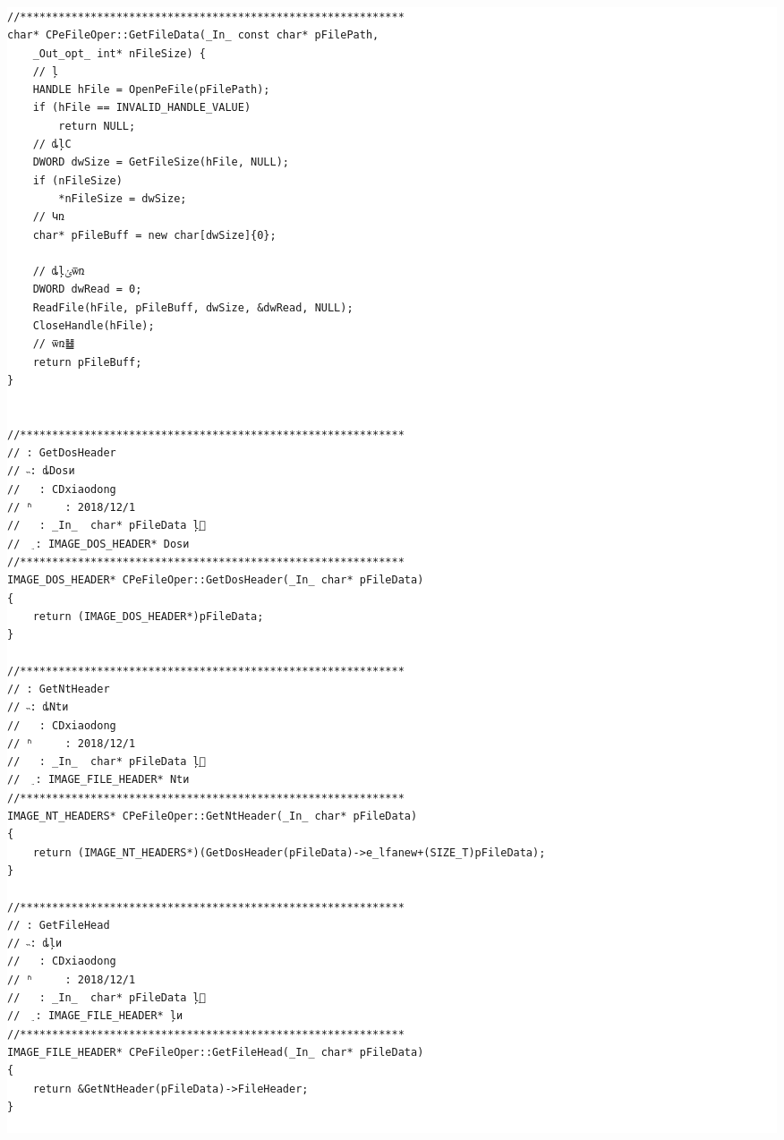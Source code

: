 ```
//************************************************************
char* CPeFileOper::GetFileData(_In_ const char* pFilePath,
	_Out_opt_ int* nFileSize) {
	// ļ
	HANDLE hFile = OpenPeFile(pFilePath);
	if (hFile == INVALID_HANDLE_VALUE)
		return NULL;
	// ȡļС
	DWORD dwSize = GetFileSize(hFile, NULL);
	if (nFileSize)
		*nFileSize = dwSize;
	// Կռ
	char* pFileBuff = new char[dwSize]{0};

	// ȡļݵѿռ
	DWORD dwRead = 0;
	ReadFile(hFile, pFileBuff, dwSize, &dwRead, NULL);
	CloseHandle(hFile);
	// ѿռ䷵
	return pFileBuff;
}


//************************************************************
// : GetDosHeader
// ˵: ȡDosͷ
// 	 : CDxiaodong
// ʱ	 : 2018/12/1
// 	 : _In_  char* pFileData ļ׵ַ
//   ֵ: IMAGE_DOS_HEADER* Dosͷ
//************************************************************
IMAGE_DOS_HEADER* CPeFileOper::GetDosHeader(_In_ char* pFileData)
{
	return (IMAGE_DOS_HEADER*)pFileData;
}

//************************************************************
// : GetNtHeader
// ˵: ȡNtͷ
// 	 : CDxiaodong
// ʱ	 : 2018/12/1
// 	 : _In_  char* pFileData ļ׵ַ
//   ֵ: IMAGE_FILE_HEADER* Ntͷ
//************************************************************
IMAGE_NT_HEADERS* CPeFileOper::GetNtHeader(_In_ char* pFileData)
{
	return (IMAGE_NT_HEADERS*)(GetDosHeader(pFileData)->e_lfanew+(SIZE_T)pFileData);
}

//************************************************************
// : GetFileHead
// ˵: ȡļͷ
// 	 : CDxiaodong
// ʱ	 : 2018/12/1
// 	 : _In_  char* pFileData ļ׵ַ
//   ֵ: IMAGE_FILE_HEADER* ļͷ
//************************************************************
IMAGE_FILE_HEADER* CPeFileOper::GetFileHead(_In_ char* pFileData)
{
	return &GetNtHeader(pFileData)->FileHeader;
}


```